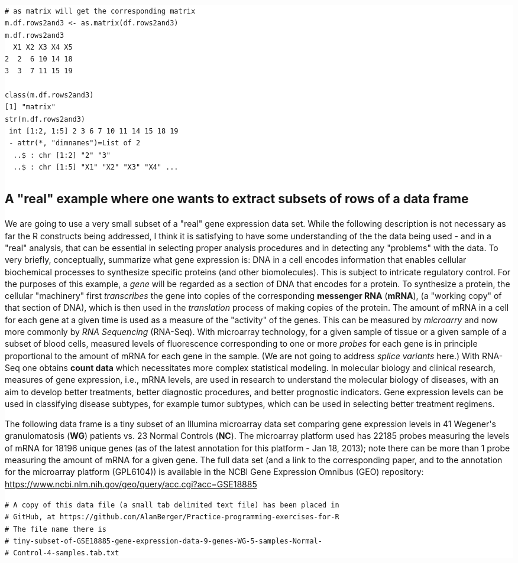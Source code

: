     # as matrix will get the corresponding matrix
    m.df.rows2and3 <- as.matrix(df.rows2and3)
    m.df.rows2and3
      X1 X2 X3 X4 X5
    2  2  6 10 14 18
    3  3  7 11 15 19

    class(m.df.rows2and3)
    [1] "matrix"
    str(m.df.rows2and3)
     int [1:2, 1:5] 2 3 6 7 10 11 14 15 18 19
     - attr(*, "dimnames")=List of 2
      ..$ : chr [1:2] "2" "3"
      ..$ : chr [1:5] "X1" "X2" "X3" "X4" ...

A "real" example where one wants to extract subsets of rows of a data frame
---------------------------------------------------------------------------

We are going to use a very small subset of a "real" gene expression data set. While the following description is not necessary as far the R constructs being addressed, I think it is satisfying to have some understanding of the the data being used - and in a "real" analysis, that can be essential in selecting proper analysis procedures and in detecting any "problems" with the data. To very briefly, conceptually, summarize what gene expression is: DNA in a cell encodes information that enables cellular biochemical processes to synthesize specific proteins (and other biomolecules). This is subject to intricate regulatory control. For the purposes of this example, a *gene* will be regarded as a section of DNA that encodes for a protein. To synthesize a protein, the cellular "machinery" first *transcribes* the gene into copies of the corresponding **messenger RNA** (**mRNA**), (a "working copy" of that section of DNA), which is then used in the *translation* process of making copies of the protein. The amount of mRNA in a cell for each gene at a given time is used as a measure of the "activity" of the genes. This can be measured by *microarry* and now more commonly by *RNA Sequencing* (RNA-Seq). With microarray technology, for a given sample of tissue or a given sample of a subset of blood cells, measured levels of fluorescence corresponding to one or more *probes* for each gene is in principle proportional to the amount of mRNA for each gene in the sample. (We are not going to address *splice variants* here.) With RNA-Seq one obtains **count data** which necessitates more complex statistical modeling. In molecular biology and clinical research, measures of gene expression, i.e., mRNA levels, are used in research to understand the molecular biology of diseases, with an aim to develop better treatments, better diagnostic procedures, and better prognostic indicators. Gene expression levels can be used in classifying disease subtypes, for example tumor subtypes, which can be used in selecting better treatment regimens.

The following data frame is a tiny subset of an Illumina microarray data set comparing gene expression levels in 41 Wegener's granulomatosis (**WG**) patients vs. 23 Normal Controls (**NC**). The microarray platform used has 22185 probes measuring the levels of mRNA for 18196 unique genes (as of the latest annotation for this platform - Jan 18, 2013); note there can be more than 1 probe measuring the amount of mRNA for a given gene. The full data set (and a link to the corresponding paper, and to the annotation for the microarray platform (GPL6104)) is available in the NCBI Gene Expression Omnibus (GEO) repository: <https://www.ncbi.nlm.nih.gov/geo/query/acc.cgi?acc=GSE18885>

    # A copy of this data file (a small tab delimited text file) has been placed in 
    # GitHub, at https://github.com/AlanBerger/Practice-programming-exercises-for-R
    # The file name there is
    # tiny-subset-of-GSE18885-gene-expression-data-9-genes-WG-5-samples-Normal-
    # Control-4-samples.tab.txt 